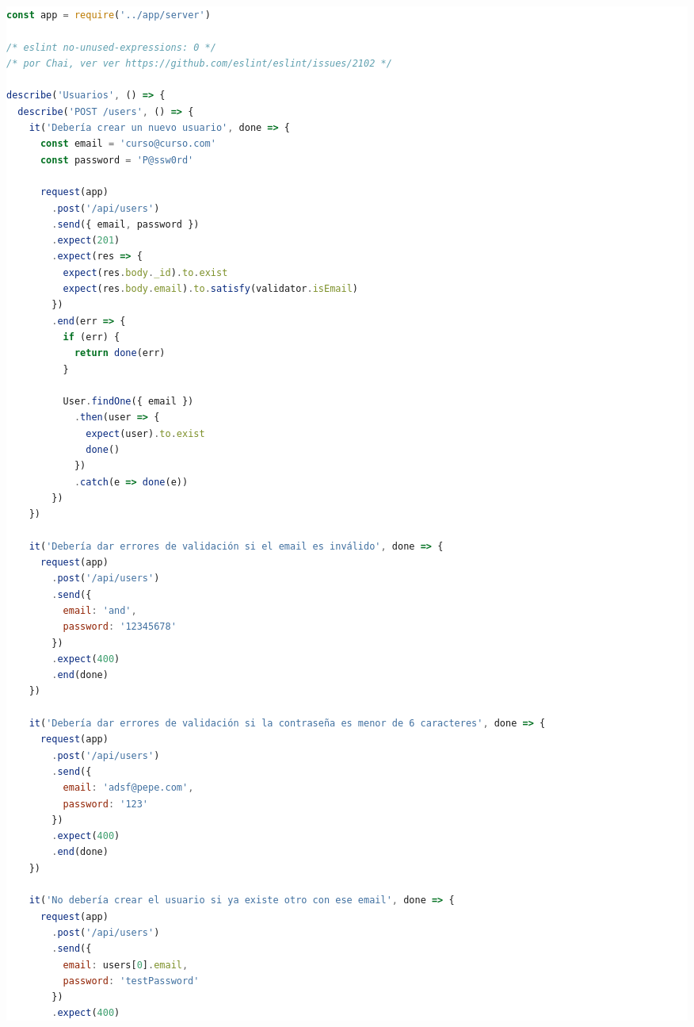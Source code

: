 ```js
const app = require('../app/server')

/* eslint no-unused-expressions: 0 */
/* por Chai, ver ver https://github.com/eslint/eslint/issues/2102 */

describe('Usuarios', () => {
  describe('POST /users', () => {
    it('Debería crear un nuevo usuario', done => {
      const email = 'curso@curso.com'
      const password = 'P@ssw0rd'

      request(app)
        .post('/api/users')
        .send({ email, password })
        .expect(201)
        .expect(res => {
          expect(res.body._id).to.exist
          expect(res.body.email).to.satisfy(validator.isEmail)
        })
        .end(err => {
          if (err) {
            return done(err)
          }

          User.findOne({ email })
            .then(user => {
              expect(user).to.exist
              done()
            })
            .catch(e => done(e))
        })
    })

    it('Debería dar errores de validación si el email es inválido', done => {
      request(app)
        .post('/api/users')
        .send({
          email: 'and',
          password: '12345678'
        })
        .expect(400)
        .end(done)
    })

    it('Debería dar errores de validación si la contraseña es menor de 6 caracteres', done => {
      request(app)
        .post('/api/users')
        .send({
          email: 'adsf@pepe.com',
          password: '123'
        })
        .expect(400)
        .end(done)
    })

    it('No debería crear el usuario si ya existe otro con ese email', done => {
      request(app)
        .post('/api/users')
        .send({
          email: users[0].email,
          password: 'testPassword'
        })
        .expect(400)
```